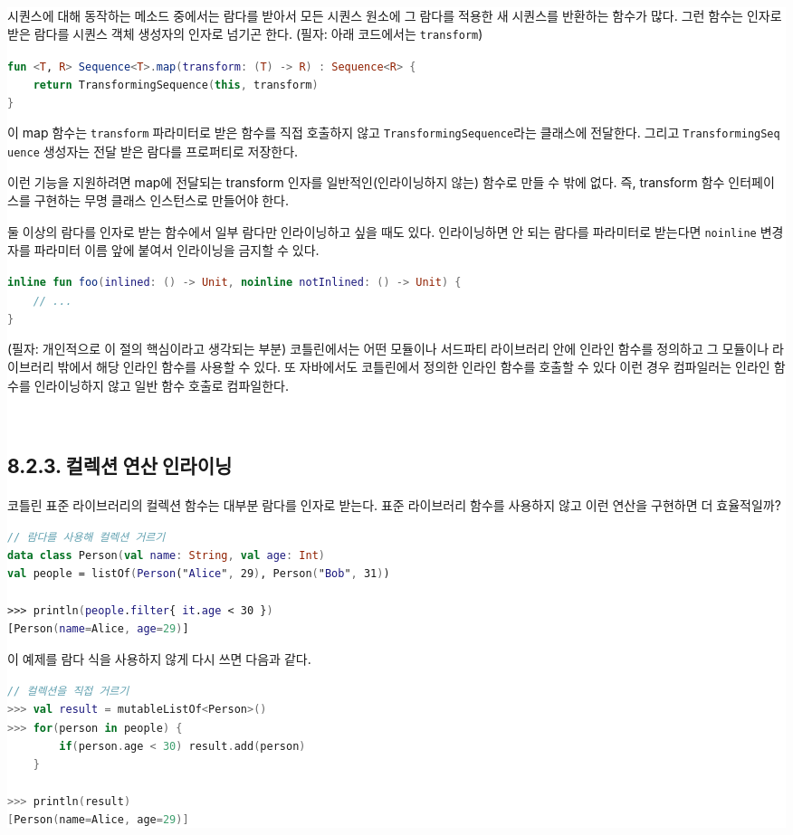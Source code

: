 시퀀스에 대해 동작하는 메소드 중에서는 
람다를 받아서 모든 시퀀스 원소에 그 람다를 적용한 새 시퀀스를 반환하는 함수가 많다. 
그런 함수는 인자로 받은 람다를 시퀀스 객체 생성자의 인자로 넘기곤 한다.
(필자: 아래 코드에서는 `transform`)

```kotlin
fun <T, R> Sequence<T>.map(transform: (T) -> R) : Sequence<R> {
    return TransformingSequence(this, transform) 
}
```

이 map 함수는 `transform` 파라미터로 받은 함수를 직접 호출하지 않고 `TransformingSequence`라는 클래스에 전달한다. 
그리고 `TransformingSequence` 생성자는 전달 받은 람다를 프로퍼티로 저장한다.

이런 기능을 지원하려면 map에 전달되는 transform 인자를 일반적인(인라이닝하지 않는) 함수로 만들 수 밖에 없다. 
즉, transform 함수 인터페이스를 구현하는 무명 클래스 인스턴스로 만들어야 한다.

둘 이상의 람다를 인자로 받는 함수에서 일부 람다만 인라이닝하고 싶을 때도 있다. 
인라이닝하면 안 되는 람다를 파라미터로 받는다면
`noinline` 변경자를 파라미터 이름 앞에 붙여서 인라이닝을 금지할 수 있다.

```kotlin
inline fun foo(inlined: () -> Unit, noinline notInlined: () -> Unit) {
    // ...
}
```

(필자: 개인적으로 이 절의 핵심이라고 생각되는 부분)
코틀린에서는 어떤 모듈이나 서드파티 라이브러리 안에 인라인 함수를 정의하고 
그 모듈이나 라이브러리 밖에서 해당 인라인 함수를 사용할 수 있다.
또 자바에서도 코틀린에서 정의한 인라인 함수를 호출할 수 있다
이런 경우 컴파일러는 인라인 함수를 인라이닝하지 않고 일반 함수 호출로 컴파일한다.

<br/>


## 8.2.3. 컬렉션 연산 인라이닝

코틀린 표준 라이브러리의 컬렉션 함수는 대부분 람다를 인자로 받는다. 
표준 라이브러리 함수를 사용하지 않고 이런 연산을 구현하면 더 효율적일까?

```kotlin
// 람다를 사용해 컬렉션 거르기
data class Person(val name: String, val age: Int)
val people = listOf(Person("Alice", 29), Person("Bob", 31))

>>> println(people.filter{ it.age < 30 })
[Person(name=Alice, age=29)]
```

이 예제를 람다 식을 사용하지 않게 다시 쓰면 다음과 같다.

```kotlin
// 컬렉션을 직접 거르기
>>> val result = mutableListOf<Person>()
>>> for(person in people) {
        if(person.age < 30) result.add(person)
    }

>>> println(result)
[Person(name=Alice, age=29)]
```
